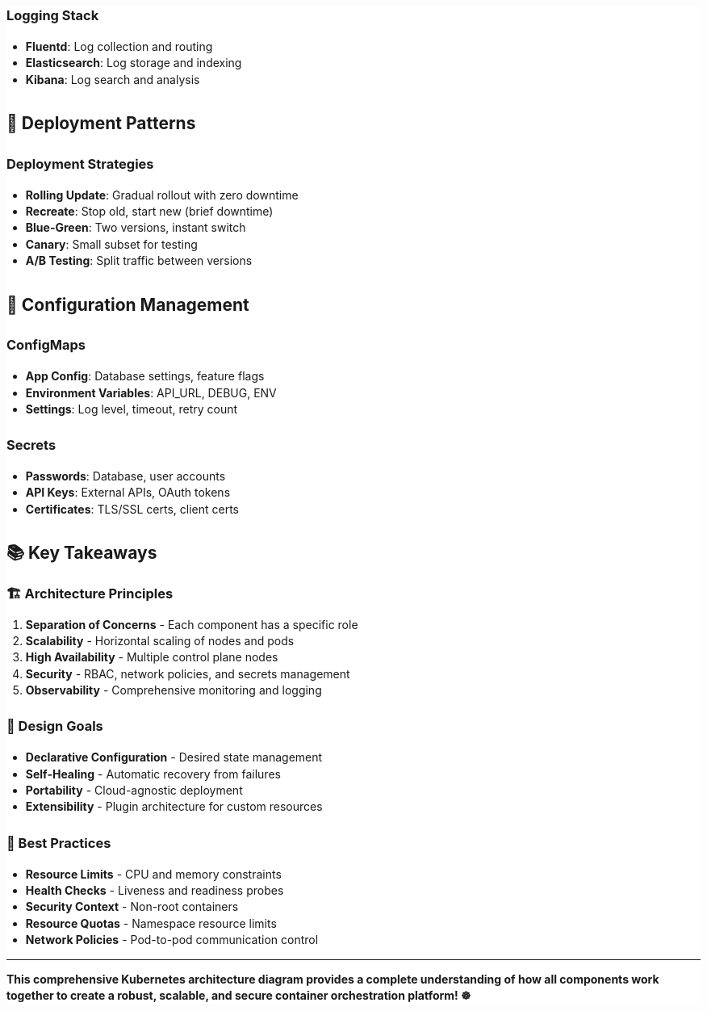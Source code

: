 ### **Logging Stack**
- **Fluentd**: Log collection and routing
- **Elasticsearch**: Log storage and indexing
- **Kibana**: Log search and analysis

## 🚀 Deployment Patterns

### **Deployment Strategies**
- **Rolling Update**: Gradual rollout with zero downtime
- **Recreate**: Stop old, start new (brief downtime)
- **Blue-Green**: Two versions, instant switch
- **Canary**: Small subset for testing
- **A/B Testing**: Split traffic between versions

## 🔧 Configuration Management

### **ConfigMaps**
- **App Config**: Database settings, feature flags
- **Environment Variables**: API_URL, DEBUG, ENV
- **Settings**: Log level, timeout, retry count

### **Secrets**
- **Passwords**: Database, user accounts
- **API Keys**: External APIs, OAuth tokens
- **Certificates**: TLS/SSL certs, client certs

## 📚 Key Takeaways

### **🏗️ Architecture Principles**
1. **Separation of Concerns** - Each component has a specific role
2. **Scalability** - Horizontal scaling of nodes and pods
3. **High Availability** - Multiple control plane nodes
4. **Security** - RBAC, network policies, and secrets management
5. **Observability** - Comprehensive monitoring and logging

### **🎯 Design Goals**
- **Declarative Configuration** - Desired state management
- **Self-Healing** - Automatic recovery from failures
- **Portability** - Cloud-agnostic deployment
- **Extensibility** - Plugin architecture for custom resources

### **🚀 Best Practices**
- **Resource Limits** - CPU and memory constraints
- **Health Checks** - Liveness and readiness probes
- **Security Context** - Non-root containers
- **Resource Quotas** - Namespace resource limits
- **Network Policies** - Pod-to-pod communication control

---

**This comprehensive Kubernetes architecture diagram provides a complete understanding of how all components work together to create a robust, scalable, and secure container orchestration platform! ☸️** 